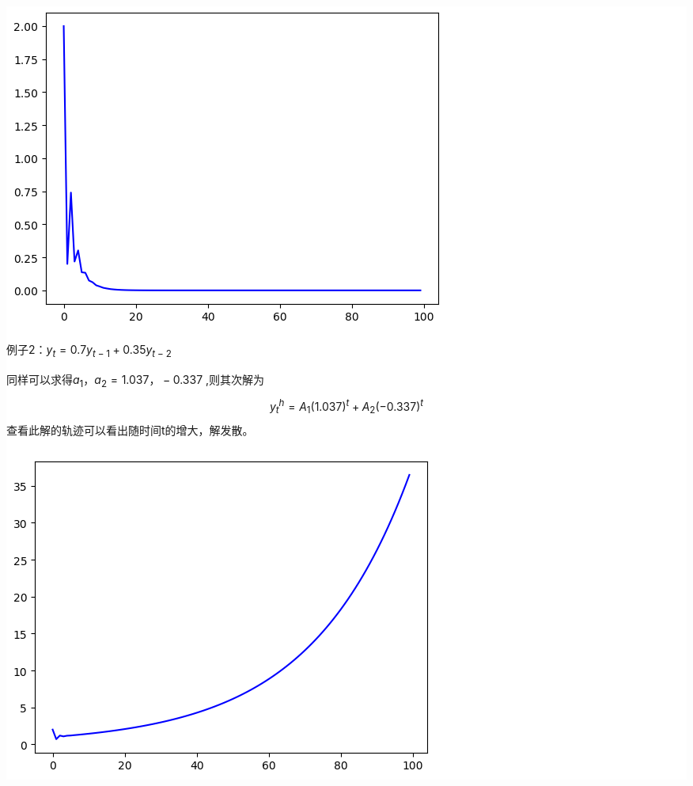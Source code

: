 ![二次差分方程解收敛](imgs/二次差分方程解收敛.png)

例子2：$y_t=  0.7y_{t-1} + 0.35y_{t-2}$

同样可以求得$a_1，a_2 = 1.037，-0.337$ ,则其次解为
$$
y_t^h = A_1(1.037)^t + A_2(-0.337)^t
$$
查看此解的轨迹可以看出随时间t的增大，解发散。

![二次差分方程解发散](imgs/二次差分方程解发散.png)
